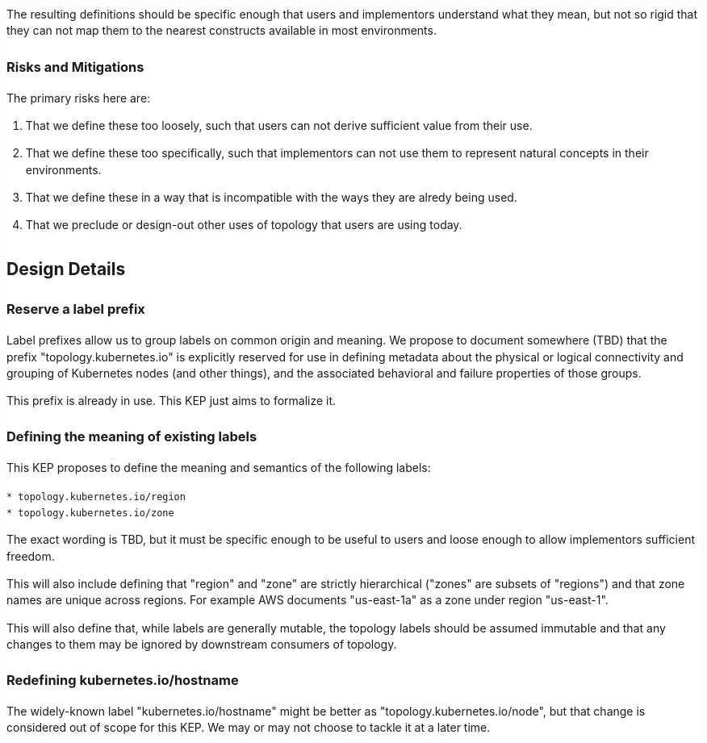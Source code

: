 The resulting definitions should be specific enough that users and implementors
understand what they mean, but not so rigid that they can not map them to the
nearest constructs available in most environments.

### Risks and Mitigations

The primary risks here are:

1) That we define these too loosely, such that users can not derive sufficient
value from their use.

2) That we define these too specifically, such that implementors can not use
them to represent natural concepts in their environments.

3) That we define these in a way that is incompatible with the ways they are
alredy being used.

4) That we preclude or design-out other uses of topology that users are using
today.

## Design Details

### Reserve a label prefix

Label prefixes allow us to group labels on common origin and meaning.  We
propose to document somewhere (TBD) that the prefix "topology.kubernetes.io" is
explicitly reserved for use in defining metadata about the physical or logical
connectivity and grouping of Kubernetes nodes (and other things), and the
associated behavioral and failure properties of those groups.

This prefix is already in use.  This KEP just aims to formalize it.

### Defining the meaning of existing labels

This KEP proposes to define the meaning and semantics of the following labels:

    * topology.kubernetes.io/region
    * topology.kubernetes.io/zone

The exact wording is TBD, but it must be specific enough to be useful to users
and loose enough to allow implementors sufficient freedom.

This will also include defining that "region" and "zone" are strictly
hierarchical ("zones" are subsets of "regions") and that zone names are unique
across regions.  For example AWS documents "us-east-1a" as a zone under region
"us-east-1".

This will also define that, while labels are generally mutable, the topology
labels should be assumed immutable and that any changes to them may be ignored
by downstream consumers of topology.

### Redefining kubernetes.io/hostname

The widely-known label "kubernetes.io/hostname" might be better as
"topology.kubernetes.io/node", but that change is considered out of scope for
this KEP.  We may or may not choose to tackle it at a later time.
